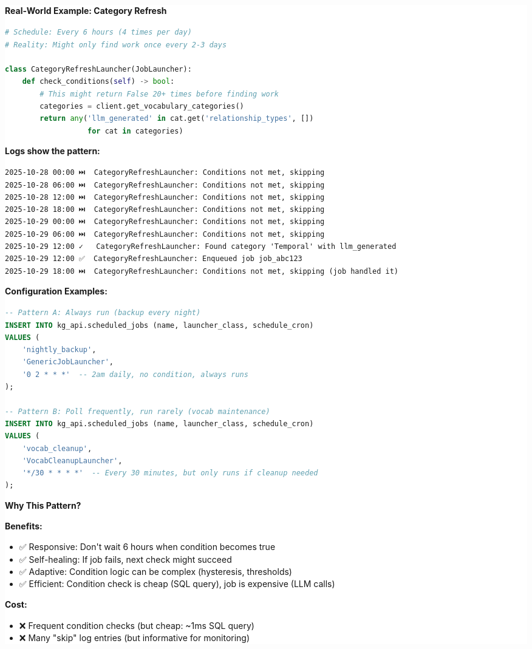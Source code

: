 **Real-World Example: Category Refresh**
```python
# Schedule: Every 6 hours (4 times per day)
# Reality: Might only find work once every 2-3 days

class CategoryRefreshLauncher(JobLauncher):
    def check_conditions(self) -> bool:
        # This might return False 20+ times before finding work
        categories = client.get_vocabulary_categories()
        return any('llm_generated' in cat.get('relationship_types', [])
                   for cat in categories)
```

**Logs show the pattern:**
```
2025-10-28 00:00 ⏭️  CategoryRefreshLauncher: Conditions not met, skipping
2025-10-28 06:00 ⏭️  CategoryRefreshLauncher: Conditions not met, skipping
2025-10-28 12:00 ⏭️  CategoryRefreshLauncher: Conditions not met, skipping
2025-10-28 18:00 ⏭️  CategoryRefreshLauncher: Conditions not met, skipping
2025-10-29 00:00 ⏭️  CategoryRefreshLauncher: Conditions not met, skipping
2025-10-29 06:00 ⏭️  CategoryRefreshLauncher: Conditions not met, skipping
2025-10-29 12:00 ✓   CategoryRefreshLauncher: Found category 'Temporal' with llm_generated
2025-10-29 12:00 ✅  CategoryRefreshLauncher: Enqueued job job_abc123
2025-10-29 18:00 ⏭️  CategoryRefreshLauncher: Conditions not met, skipping (job handled it)
```

**Configuration Examples:**

```sql
-- Pattern A: Always run (backup every night)
INSERT INTO kg_api.scheduled_jobs (name, launcher_class, schedule_cron)
VALUES (
    'nightly_backup',
    'GenericJobLauncher',
    '0 2 * * *'  -- 2am daily, no condition, always runs
);

-- Pattern B: Poll frequently, run rarely (vocab maintenance)
INSERT INTO kg_api.scheduled_jobs (name, launcher_class, schedule_cron)
VALUES (
    'vocab_cleanup',
    'VocabCleanupLauncher',
    '*/30 * * * *'  -- Every 30 minutes, but only runs if cleanup needed
);
```

**Why This Pattern?**

**Benefits:**
- ✅ Responsive: Don't wait 6 hours when condition becomes true
- ✅ Self-healing: If job fails, next check might succeed
- ✅ Adaptive: Condition logic can be complex (hysteresis, thresholds)
- ✅ Efficient: Condition check is cheap (SQL query), job is expensive (LLM calls)

**Cost:**
- ❌ Frequent condition checks (but cheap: ~1ms SQL query)
- ❌ Many "skip" log entries (but informative for monitoring)
